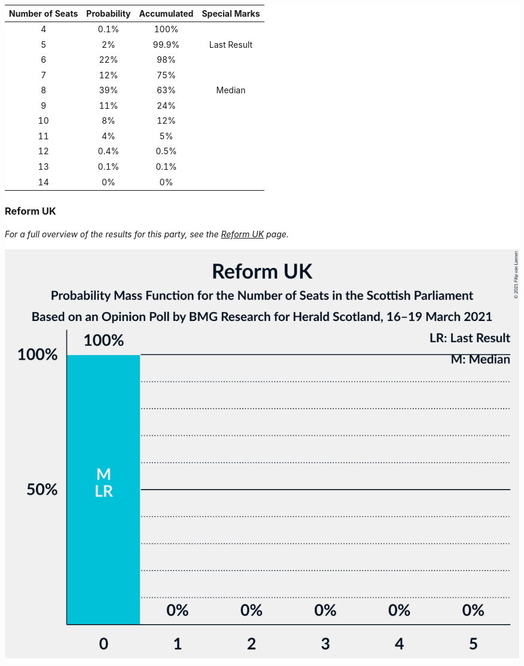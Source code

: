 | Number of Seats | Probability | Accumulated | Special Marks |
|:---------------:|:-----------:|:-----------:|:-------------:|
| 4 | 0.1% | 100% |  |
| 5 | 2% | 99.9% | Last Result |
| 6 | 22% | 98% |  |
| 7 | 12% | 75% |  |
| 8 | 39% | 63% | Median |
| 9 | 11% | 24% |  |
| 10 | 8% | 12% |  |
| 11 | 4% | 5% |  |
| 12 | 0.4% | 0.5% |  |
| 13 | 0.1% | 0.1% |  |
| 14 | 0% | 0% |  |

### Reform UK

*For a full overview of the results for this party, see the [Reform UK](party-reformuk.html) page.*

![Graph with seats probability mass function not yet produced](2021-03-19-BMGResearch-seats-pmf-reformuk.png "Seats Probability Mass Function")
